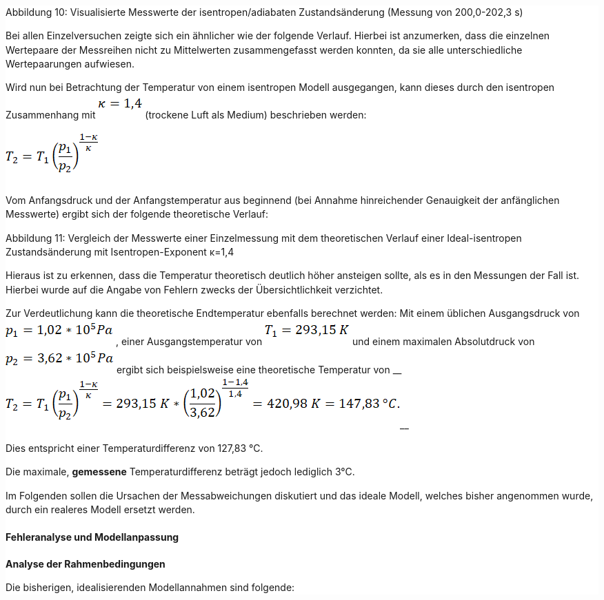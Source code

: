 Abbildung 10: Visualisierte Messwerte der isentropen/adiabaten Zustandsänderung
(Messung von 200,0-202,3 s)

Bei allen Einzelversuchen zeigte sich ein ähnlicher wie der folgende Verlauf. Hierbei ist anzumerken, dass die einzelnen Wertepaare der Messreihen nicht zu Mittelwerten zusammengefasst werden konnten, da sie alle unterschiedliche Wertepaarungen aufwiesen.

Wird nun bei Betrachtung der Temperatur von einem isentropen Modell ausgegangen, kann dieses durch den isentropen Zusammenhang mit ![](images/20231025084715447-3.png)  (trockene Luft als Medium) beschrieben werden:

![](images/20231025084715447-4.png)

Vom Anfangsdruck und der Anfangstemperatur aus beginnend (bei Annahme hinreichender Genauigkeit der anfänglichen Messwerte) ergibt sich der folgende theoretische Verlauf:

![](images/20231025084715447-5.emz)

Abbildung 11: Vergleich der Messwerte einer Einzelmessung mit dem theoretischen Verlauf einer Ideal-isentropen Zustandsänderung mit Isentropen-Exponent κ=1,4

Hieraus ist zu erkennen, dass die Temperatur theoretisch deutlich höher ansteigen sollte, als es in den Messungen der Fall ist. Hierbei wurde auf die Angabe von Fehlern zwecks der Übersichtlichkeit verzichtet.

Zur Verdeutlichung kann die theoretische Endtemperatur ebenfalls berechnet werden: Mit einem üblichen Ausgangsdruck von ![](images/20231025084715447-6.png) , einer Ausgangstemperatur von ![](images/20231025084715447-7.png)  und einem maximalen Absolutdruck von ![](images/20231025084715447-8.png)  ergibt sich beispielsweise eine theoretische Temperatur von __ ![](images/20231025084715447-9.png)__

Dies entspricht einer Temperaturdifferenz von 127,83 °C.

Die maximale, **gemessene** Temperaturdifferenz beträgt jedoch lediglich 3°C.

Im Folgenden sollen die Ursachen der Messabweichungen diskutiert und das ideale Modell, welches bisher angenommen wurde, durch ein realeres Modell ersetzt werden.

#### Fehleranalyse und Modellanpassung

**Analyse der Rahmenbedingungen**

Die bisherigen, idealisierenden Modellannahmen sind folgende:
